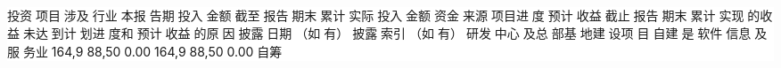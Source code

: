 投资
项目
涉及
行业
本报
告期
投入
金额
截至
报告
期末
累计
实际
投入
金额
资金
来源
项目进
度
预计
收益
截止
报告
期末
累计
实现
的收
益
未达
到计
划进
度和
预计
收益
的原
因
披露
日期
（如
有）
披露
索引
（如
有）
研发
中心
及总
部基
地建
设项
目
自建
是
软件
信息
及服
务业
164,9
88,50
0.00
164,9
88,50
0.00
自筹